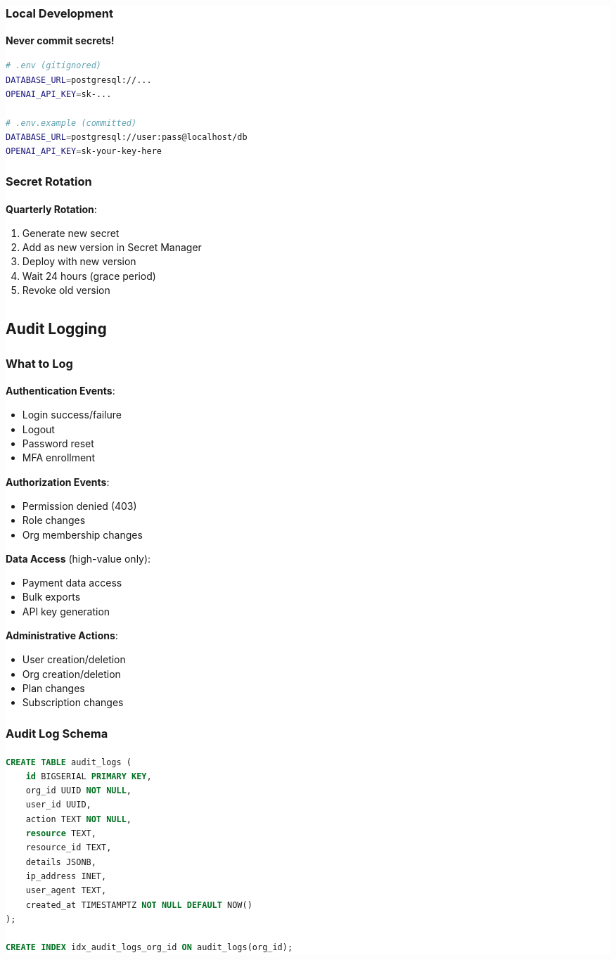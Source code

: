 ### Local Development

**Never commit secrets!**

```bash
# .env (gitignored)
DATABASE_URL=postgresql://...
OPENAI_API_KEY=sk-...

# .env.example (committed)
DATABASE_URL=postgresql://user:pass@localhost/db
OPENAI_API_KEY=sk-your-key-here
```

### Secret Rotation

**Quarterly Rotation**:
1. Generate new secret
2. Add as new version in Secret Manager
3. Deploy with new version
4. Wait 24 hours (grace period)
5. Revoke old version

## Audit Logging

### What to Log

**Authentication Events**:
- Login success/failure
- Logout
- Password reset
- MFA enrollment

**Authorization Events**:
- Permission denied (403)
- Role changes
- Org membership changes

**Data Access** (high-value only):
- Payment data access
- Bulk exports
- API key generation

**Administrative Actions**:
- User creation/deletion
- Org creation/deletion
- Plan changes
- Subscription changes

### Audit Log Schema

```sql
CREATE TABLE audit_logs (
    id BIGSERIAL PRIMARY KEY,
    org_id UUID NOT NULL,
    user_id UUID,
    action TEXT NOT NULL,
    resource TEXT,
    resource_id TEXT,
    details JSONB,
    ip_address INET,
    user_agent TEXT,
    created_at TIMESTAMPTZ NOT NULL DEFAULT NOW()
);

CREATE INDEX idx_audit_logs_org_id ON audit_logs(org_id);
```